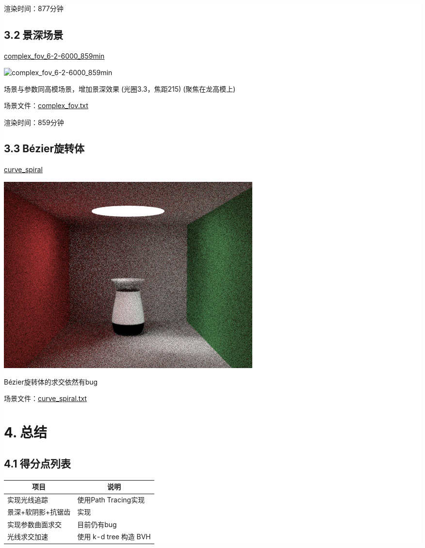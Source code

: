 渲染时间：877分钟

## 3.2 景深场景

[complex_fov_6-2-6000_859min](report_src/complex_fov_6-2-6000_859min.bmp)

![complex_fov_6-2-6000_859min](report_src/complex_fov_6-2-6000_859min.bmp)

场景与参数同高模场景，增加景深效果 (光圈3.3，焦距215) (聚焦在龙高模上)

场景文件：[complex_fov.txt](code/testcases/complex_fov.txt)

渲染时间：859分钟

## 3.3 Bézier旋转体

[curve_spiral](report_src/curve_spiral.bmp)

![curve_spiral](report_src/curve_spiral.bmp)

Bézier旋转体的求交依然有bug

场景文件：[curve_spiral.txt](code/testcases/curve_spiral.txt)



# 4. 总结

## 4.1 得分点列表

| 项目               | 说明                   |
| ------------------ | ---------------------- |
| 实现光线追踪       | 使用Path Tracing实现   |
| 景深+软阴影+抗锯齿 | 实现                   |
| 实现参数曲面求交   | 目前仍有bug            |
| 光线求交加速       | 使用 k-d tree 构造 BVH |
